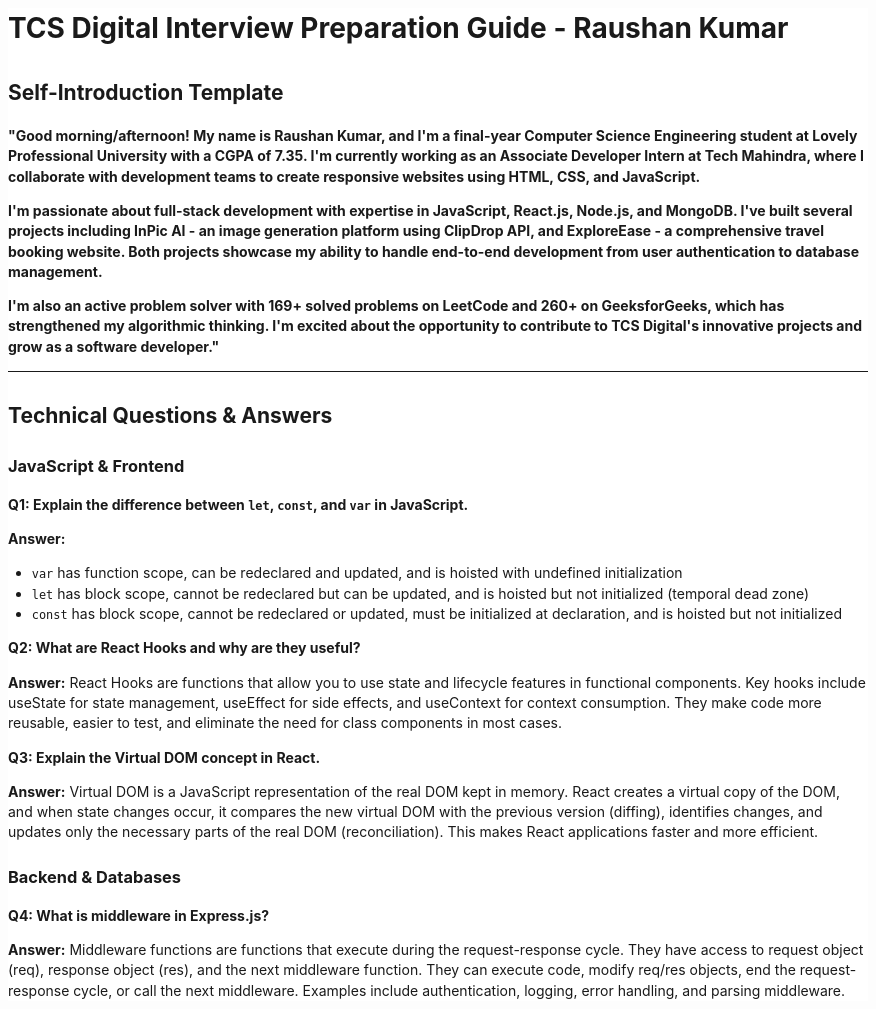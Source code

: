 # TCS Digital Interview Preparation Guide - Raushan Kumar

## Self-Introduction Template

**"Good morning/afternoon! My name is Raushan Kumar, and I'm a final-year Computer Science Engineering student at Lovely Professional University with a CGPA of 7.35. I'm currently working as an Associate Developer Intern at Tech Mahindra, where I collaborate with development teams to create responsive websites using HTML, CSS, and JavaScript.**

**I'm passionate about full-stack development with expertise in JavaScript, React.js, Node.js, and MongoDB. I've built several projects including InPic AI - an image generation platform using ClipDrop API, and ExploreEase - a comprehensive travel booking website. Both projects showcase my ability to handle end-to-end development from user authentication to database management.**

**I'm also an active problem solver with 169+ solved problems on LeetCode and 260+ on GeeksforGeeks, which has strengthened my algorithmic thinking. I'm excited about the opportunity to contribute to TCS Digital's innovative projects and grow as a software developer."**

---

## Technical Questions & Answers

### JavaScript & Frontend

**Q1: Explain the difference between `let`, `const`, and `var` in JavaScript.**

**Answer:** 
- `var` has function scope, can be redeclared and updated, and is hoisted with undefined initialization
- `let` has block scope, cannot be redeclared but can be updated, and is hoisted but not initialized (temporal dead zone)
- `const` has block scope, cannot be redeclared or updated, must be initialized at declaration, and is hoisted but not initialized

**Q2: What are React Hooks and why are they useful?**

**Answer:** React Hooks are functions that allow you to use state and lifecycle features in functional components. Key hooks include useState for state management, useEffect for side effects, and useContext for context consumption. They make code more reusable, easier to test, and eliminate the need for class components in most cases.

**Q3: Explain the Virtual DOM concept in React.**

**Answer:** Virtual DOM is a JavaScript representation of the real DOM kept in memory. React creates a virtual copy of the DOM, and when state changes occur, it compares the new virtual DOM with the previous version (diffing), identifies changes, and updates only the necessary parts of the real DOM (reconciliation). This makes React applications faster and more efficient.

### Backend & Databases

**Q4: What is middleware in Express.js?**

**Answer:** Middleware functions are functions that execute during the request-response cycle. They have access to request object (req), response object (res), and the next middleware function. They can execute code, modify req/res objects, end the request-response cycle, or call the next middleware. Examples include authentication, logging, error handling, and parsing middleware.
